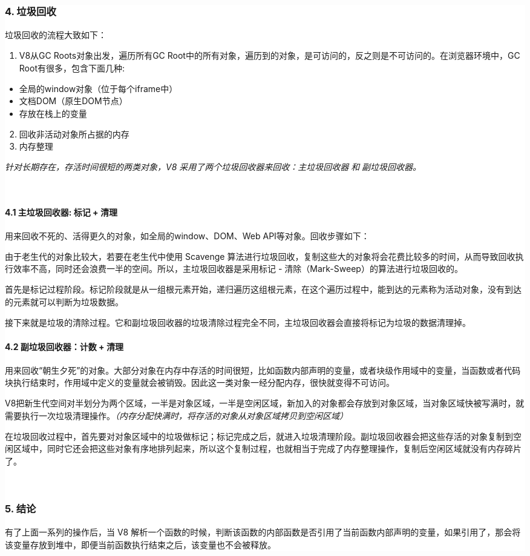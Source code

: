 ### 4. 垃圾回收
垃圾回收的流程大致如下：
1. V8从GC Roots对象出发，遍历所有GC Root中的所有对象，遍历到的对象，是可访问的，反之则是不可访问的。在浏览器环境中，GC Root有很多，包含下面几种:
  - 全局的window对象（位于每个iframe中）
  - 文档DOM（原生DOM节点）
  - 存放在栈上的变量
2. 回收非活动对象所占据的内存
3. 内存整理


*针对长期存在，存活时间很短的两类对象，V8 采用了两个垃圾回收器来回收：主垃圾回收器 和 副垃圾回收器。*

<br/>

#### 4.1 主垃圾回收器: 标记 + 清理
用来回收不死的、活得更久的对象，如全局的window、DOM、Web API等对象。回收步骤如下：

由于老生代的对象比较大，若要在老生代中使用 Scavenge 算法进行垃圾回收，复制这些大的对象将会花费比较多的时间，从而导致回收执行效率不高，同时还会浪费一半的空间。所以，主垃圾回收器是采用标记 - 清除（Mark-Sweep）的算法进行垃圾回收的。

首先是标记过程阶段。标记阶段就是从一组根元素开始，递归遍历这组根元素，在这个遍历过程中，能到达的元素称为活动对象，没有到达的元素就可以判断为垃圾数据。

接下来就是垃圾的清除过程。它和副垃圾回收器的垃圾清除过程完全不同，主垃圾回收器会直接将标记为垃圾的数据清理掉。
<br/>



#### 4.2 副垃圾回收器：计数 + 清理
用来回收“朝生夕死”的对象。大部分对象在内存中存活的时间很短，比如函数内部声明的变量，或者块级作用域中的变量，当函数或者代码块执行结束时，作用域中定义的变量就会被销毁。因此这一类对象一经分配内存，很快就变得不可访问。

V8把新生代空间对半划分为两个区域，一半是对象区域，一半是空闲区域，新加入的对象都会存放到对象区域，当对象区域快被写满时，就需要执行一次垃圾清理操作。*（内存分配快满时，将存活的对象从对象区域拷贝到空闲区域）*

在垃圾回收过程中，首先要对对象区域中的垃圾做标记；标记完成之后，就进入垃圾清理阶段。副垃圾回收器会把这些存活的对象复制到空闲区域中，同时它还会把这些对象有序地排列起来，所以这个复制过程，也就相当于完成了内存整理操作，复制后空闲区域就没有内存碎片了。

<br/>

### 5. 结论
有了上面一系列的操作后，当 V8 解析一个函数的时候，判断该函数的内部函数是否引用了当前函数内部声明的变量，如果引用了，那会将该变量存放到堆中，即便当前函数执行结束之后，该变量也不会被释放。